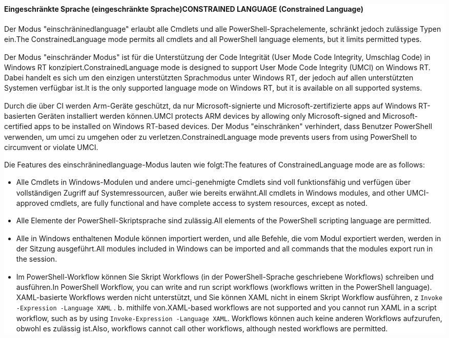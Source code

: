 #### <a name="constrained-language-constrained-language"></a><span data-ttu-id="dcbaf-143">Eingeschränkte Sprache (eingeschränkte Sprache)</span><span class="sxs-lookup"><span data-stu-id="dcbaf-143">CONSTRAINED LANGUAGE (Constrained Language)</span></span>

<span data-ttu-id="dcbaf-144">Der Modus "einschräninedlanguage" erlaubt alle Cmdlets und alle PowerShell-Sprachelemente, schränkt jedoch zulässige Typen ein.</span><span class="sxs-lookup"><span data-stu-id="dcbaf-144">The ConstrainedLanguage mode permits all cmdlets and all PowerShell language elements, but it limits permitted types.</span></span>

<span data-ttu-id="dcbaf-145">Der Modus "einschränder Modus" ist für die Unterstützung der Code Integrität (User Mode Code Integrity, Umschlag Code) in Windows RT konzipiert.</span><span class="sxs-lookup"><span data-stu-id="dcbaf-145">ConstrainedLanguage mode is designed to support User Mode Code Integrity (UMCI) on Windows RT.</span></span> <span data-ttu-id="dcbaf-146">Dabei handelt es sich um den einzigen unterstützten Sprachmodus unter Windows RT, der jedoch auf allen unterstützten Systemen verfügbar ist.</span><span class="sxs-lookup"><span data-stu-id="dcbaf-146">It is the only supported language mode on Windows RT, but it is available on all supported systems.</span></span>

<span data-ttu-id="dcbaf-147">Durch die über CI werden Arm-Geräte geschützt, da nur Microsoft-signierte und Microsoft-zertifizierte apps auf Windows RT-basierten Geräten installiert werden können.</span><span class="sxs-lookup"><span data-stu-id="dcbaf-147">UMCI protects ARM devices by allowing only Microsoft-signed and Microsoft-certified apps to be installed on Windows RT-based devices.</span></span>
<span data-ttu-id="dcbaf-148">Der Modus "einschränken" verhindert, dass Benutzer PowerShell verwenden, um umci zu umgehen oder zu verletzen.</span><span class="sxs-lookup"><span data-stu-id="dcbaf-148">ConstrainedLanguage mode prevents users from using PowerShell to circumvent or violate UMCI.</span></span>

<span data-ttu-id="dcbaf-149">Die Features des einschräninedlanguage-Modus lauten wie folgt:</span><span class="sxs-lookup"><span data-stu-id="dcbaf-149">The features of ConstrainedLanguage mode are as follows:</span></span>

- <span data-ttu-id="dcbaf-150">Alle Cmdlets in Windows-Modulen und andere umci-genehmigte Cmdlets sind voll funktionsfähig und verfügen über vollständigen Zugriff auf Systemressourcen, außer wie bereits erwähnt.</span><span class="sxs-lookup"><span data-stu-id="dcbaf-150">All cmdlets in Windows modules, and other UMCI-approved cmdlets, are fully functional and have complete access to system resources, except as noted.</span></span>

- <span data-ttu-id="dcbaf-151">Alle Elemente der PowerShell-Skriptsprache sind zulässig.</span><span class="sxs-lookup"><span data-stu-id="dcbaf-151">All elements of the PowerShell scripting language are permitted.</span></span>

- <span data-ttu-id="dcbaf-152">Alle in Windows enthaltenen Module können importiert werden, und alle Befehle, die vom Modul exportiert werden, werden in der Sitzung ausgeführt.</span><span class="sxs-lookup"><span data-stu-id="dcbaf-152">All modules included in Windows can be imported and all commands that the modules export run in the session.</span></span>

- <span data-ttu-id="dcbaf-153">Im PowerShell-Workflow können Sie Skript Workflows (in der PowerShell-Sprache geschriebene Workflows) schreiben und ausführen.</span><span class="sxs-lookup"><span data-stu-id="dcbaf-153">In PowerShell Workflow, you can write and run script workflows (workflows written in the PowerShell language).</span></span> <span data-ttu-id="dcbaf-154">XAML-basierte Workflows werden nicht unterstützt, und Sie können XAML nicht in einem Skript Workflow ausführen, z `Invoke-Expression -Language XAML` . b. mithilfe von.</span><span class="sxs-lookup"><span data-stu-id="dcbaf-154">XAML-based workflows are not supported and you cannot run XAML in a script workflow, such as by using `Invoke-Expression -Language XAML`.</span></span> <span data-ttu-id="dcbaf-155">Workflows können auch keine anderen Workflows aufzurufen, obwohl es zulässig ist.</span><span class="sxs-lookup"><span data-stu-id="dcbaf-155">Also, workflows cannot call other workflows, although nested workflows are permitted.</span></span>
